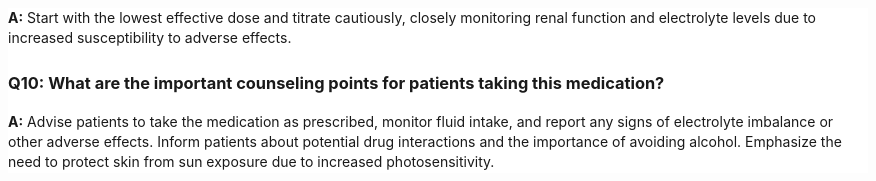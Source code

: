 **A:** Start with the lowest effective dose and titrate cautiously, closely monitoring renal function and electrolyte levels due to increased susceptibility to adverse effects.


### **Q10: What are the important counseling points for patients taking this medication?**

**A:** Advise patients to take the medication as prescribed, monitor fluid intake, and report any signs of electrolyte imbalance or other adverse effects. Inform patients about potential drug interactions and the importance of avoiding alcohol.  Emphasize the need to protect skin from sun exposure due to increased photosensitivity.

